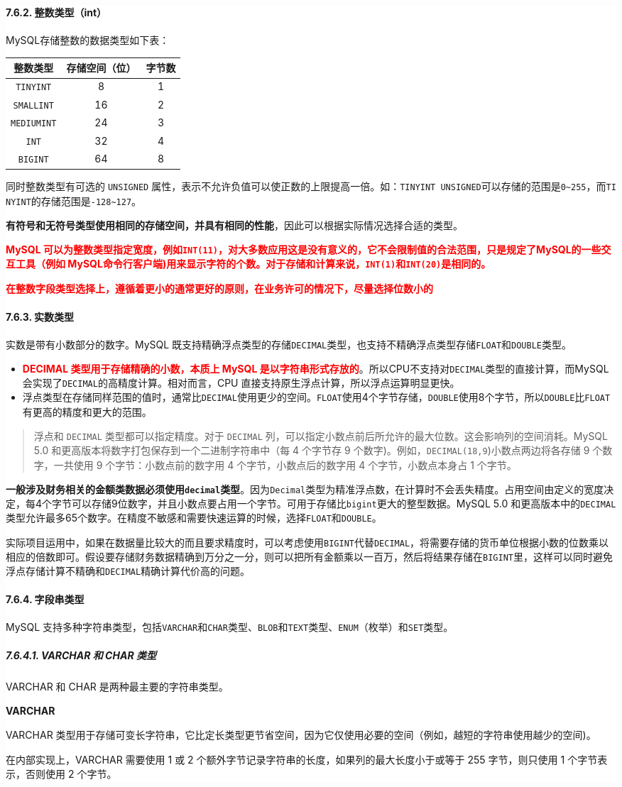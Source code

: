 #### 7.6.2. 整数类型（int）

MySQL存储整数的数据类型如下表：

|   整数类型   | 存储空间（位） | 字节数 |
| :---------: | :----------: | :---: |
|  `TINYINT`  |      8       |   1   |
| `SMALLINT`  |      16      |   2   |
| `MEDIUMINT` |      24      |   3   |
|    `INT`    |      32      |   4   |
|  `BIGINT`   |      64      |   8   |

同时整数类型有可选的 `UNSIGNED` 属性，表示不允许负值可以使正数的上限提高一倍。如：`TINYINT UNSIGNED`可以存储的范围是`0~255`，而`TINYINT`的存储范围是`-128~127`。

**有符号和无符号类型使用相同的存储空间，并具有相同的性能**，因此可以根据实际情况选择合适的类型。

<font color=red>**MySQL 可以为整数类型指定宽度，例如`INT(11)`，对大多数应用这是没有意义的，它不会限制值的合法范围，只是规定了MySQL的一些交互工具（例如 MySQL命令行客户端)用来显示字符的个数。对于存储和计算来说，`INT(1)`和`INT(20)`是相同的。**</font>

<font color=red>**在整数字段类型选择上，遵循着更小的通常更好的原则，在业务许可的情况下，尽量选择位数小的**</font>

#### 7.6.3. 实数类型

实数是带有小数部分的数字。MySQL 既支持精确浮点类型的存储`DECIMAL`类型，也支持不精确浮点类型存储`FLOAT`和`DOUBLE`类型。

- <font color=red>**DECIMAL 类型用于存储精确的小数，本质上 MySQL 是以字符串形式存放的**</font>。所以CPU不支持对`DECIMAL`类型的直接计算，而MySQL会实现了`DECIMAL`的高精度计算。相对而言，CPU 直接支持原生浮点计算，所以浮点运算明显更快。
- 浮点类型在存储同样范围的值时，通常比`DECIMAL`使用更少的空间。`FLOAT`使用4个字节存储，`DOUBLE`使用8个字节，所以`DOUBLE`比`FLOAT`有更高的精度和更大的范围。

> 浮点和 `DECIMAL` 类型都可以指定精度。对于 `DECIMAL` 列，可以指定小数点前后所允许的最大位数。这会影响列的空间消耗。MySQL 5.0 和更高版本将数字打包保存到一个二进制字符串中（每 4 个字节存 9 个数字)。例如，`DECIMAL(18,9`)小数点两边将各存储 9 个数字，一共使用 9 个字节：小数点前的数字用 4 个字节，小数点后的数字用 4 个字节，小数点本身占 1 个字节。

**一般涉及财务相关的金额类数据必须使用`decimal`类型**。因为`Decimal`类型为精准浮点数，在计算时不会丢失精度。占用空间由定义的宽度决定，每4个字节可以存储9位数字，并且小数点要占用一个字节。可用于存储比`bigint`更大的整型数据。MySQL 5.0 和更高版本中的`DECIMAL`类型允许最多65个数字。在精度不敏感和需要快速运算的时候，选择`FLOAT`和`DOUBLE`。

实际项目运用中，如果在数据量比较大的而且要求精度时，可以考虑使用`BIGINT`代替`DECIMAL`，将需要存储的货币单位根据小数的位数乘以相应的倍数即可。假设要存储财务数据精确到万分之一分，则可以把所有金额乘以一百万，然后将结果存储在`BIGINT`里，这样可以同时避免浮点存储计算不精确和`DECIMAL`精确计算代价高的问题。

#### 7.6.4. 字段串类型

MySQL 支持多种字符串类型，包括`VARCHAR`和`CHAR`类型、`BLOB`和`TEXT`类型、`ENUM`（枚举）和`SET`类型。

##### 7.6.4.1. VARCHAR 和 CHAR 类型

VARCHAR 和 CHAR 是两种最主要的字符串类型。

**VARCHAR**

VARCHAR 类型用于存储可变长字符串，它比定长类型更节省空间，因为它仅使用必要的空间（例如，越短的字符串使用越少的空间)。

在内部实现上，VARCHAR 需要使用 1 或 2 个额外字节记录字符串的长度，如果列的最大长度小于或等于 255 字节，则只使用 1 个字节表示，否则使用 2 个字节。
